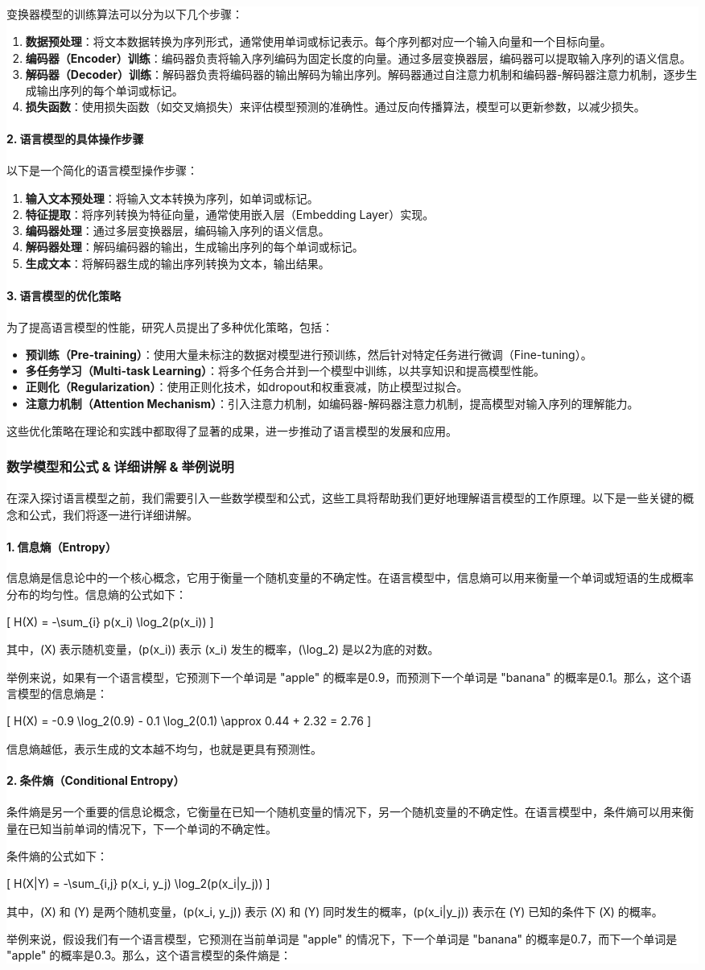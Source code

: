 变换器模型的训练算法可以分为以下几个步骤：

1. **数据预处理**：将文本数据转换为序列形式，通常使用单词或标记表示。每个序列都对应一个输入向量和一个目标向量。
2. **编码器（Encoder）训练**：编码器负责将输入序列编码为固定长度的向量。通过多层变换器层，编码器可以提取输入序列的语义信息。
3. **解码器（Decoder）训练**：解码器负责将编码器的输出解码为输出序列。解码器通过自注意力机制和编码器-解码器注意力机制，逐步生成输出序列的每个单词或标记。
4. **损失函数**：使用损失函数（如交叉熵损失）来评估模型预测的准确性。通过反向传播算法，模型可以更新参数，以减少损失。

#### 2. 语言模型的具体操作步骤

以下是一个简化的语言模型操作步骤：

1. **输入文本预处理**：将输入文本转换为序列，如单词或标记。
2. **特征提取**：将序列转换为特征向量，通常使用嵌入层（Embedding Layer）实现。
3. **编码器处理**：通过多层变换器层，编码输入序列的语义信息。
4. **解码器处理**：解码编码器的输出，生成输出序列的每个单词或标记。
5. **生成文本**：将解码器生成的输出序列转换为文本，输出结果。

#### 3. 语言模型的优化策略

为了提高语言模型的性能，研究人员提出了多种优化策略，包括：

- **预训练（Pre-training）**：使用大量未标注的数据对模型进行预训练，然后针对特定任务进行微调（Fine-tuning）。
- **多任务学习（Multi-task Learning）**：将多个任务合并到一个模型中训练，以共享知识和提高模型性能。
- **正则化（Regularization）**：使用正则化技术，如dropout和权重衰减，防止模型过拟合。
- **注意力机制（Attention Mechanism）**：引入注意力机制，如编码器-解码器注意力机制，提高模型对输入序列的理解能力。

这些优化策略在理论和实践中都取得了显著的成果，进一步推动了语言模型的发展和应用。

### 数学模型和公式 & 详细讲解 & 举例说明

在深入探讨语言模型之前，我们需要引入一些数学模型和公式，这些工具将帮助我们更好地理解语言模型的工作原理。以下是一些关键的概念和公式，我们将逐一进行详细讲解。

#### 1. 信息熵（Entropy）

信息熵是信息论中的一个核心概念，它用于衡量一个随机变量的不确定性。在语言模型中，信息熵可以用来衡量一个单词或短语的生成概率分布的均匀性。信息熵的公式如下：

\[ H(X) = -\sum_{i} p(x_i) \log_2(p(x_i)) \]

其中，\(X\) 表示随机变量，\(p(x_i)\) 表示 \(x_i\) 发生的概率，\(\log_2\) 是以2为底的对数。

举例来说，如果有一个语言模型，它预测下一个单词是 "apple" 的概率是0.9，而预测下一个单词是 "banana" 的概率是0.1。那么，这个语言模型的信息熵是：

\[ H(X) = -0.9 \log_2(0.9) - 0.1 \log_2(0.1) \approx 0.44 + 2.32 = 2.76 \]

信息熵越低，表示生成的文本越不均匀，也就是更具有预测性。

#### 2. 条件熵（Conditional Entropy）

条件熵是另一个重要的信息论概念，它衡量在已知一个随机变量的情况下，另一个随机变量的不确定性。在语言模型中，条件熵可以用来衡量在已知当前单词的情况下，下一个单词的不确定性。

条件熵的公式如下：

\[ H(X|Y) = -\sum_{i,j} p(x_i, y_j) \log_2(p(x_i|y_j)) \]

其中，\(X\) 和 \(Y\) 是两个随机变量，\(p(x_i, y_j)\) 表示 \(X\) 和 \(Y\) 同时发生的概率，\(p(x_i|y_j)\) 表示在 \(Y\) 已知的条件下 \(X\) 的概率。

举例来说，假设我们有一个语言模型，它预测在当前单词是 "apple" 的情况下，下一个单词是 "banana" 的概率是0.7，而下一个单词是 "apple" 的概率是0.3。那么，这个语言模型的条件熵是：
